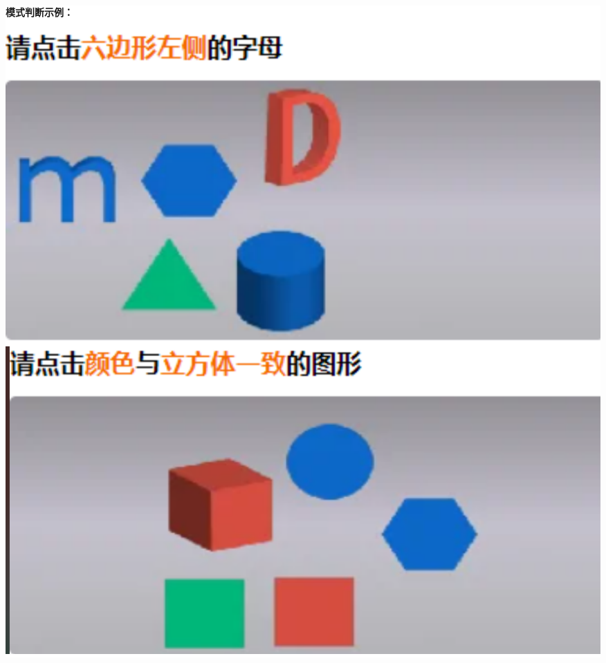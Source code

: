 **模式判断示例：**

<img src="assets/image-20250601065248923.png" alt="image-20250601065248923" style="zoom:200%;" />

<img src="assets/image-20250601065108529.png" alt="image-20250601065108529" style="zoom:200%;" />

